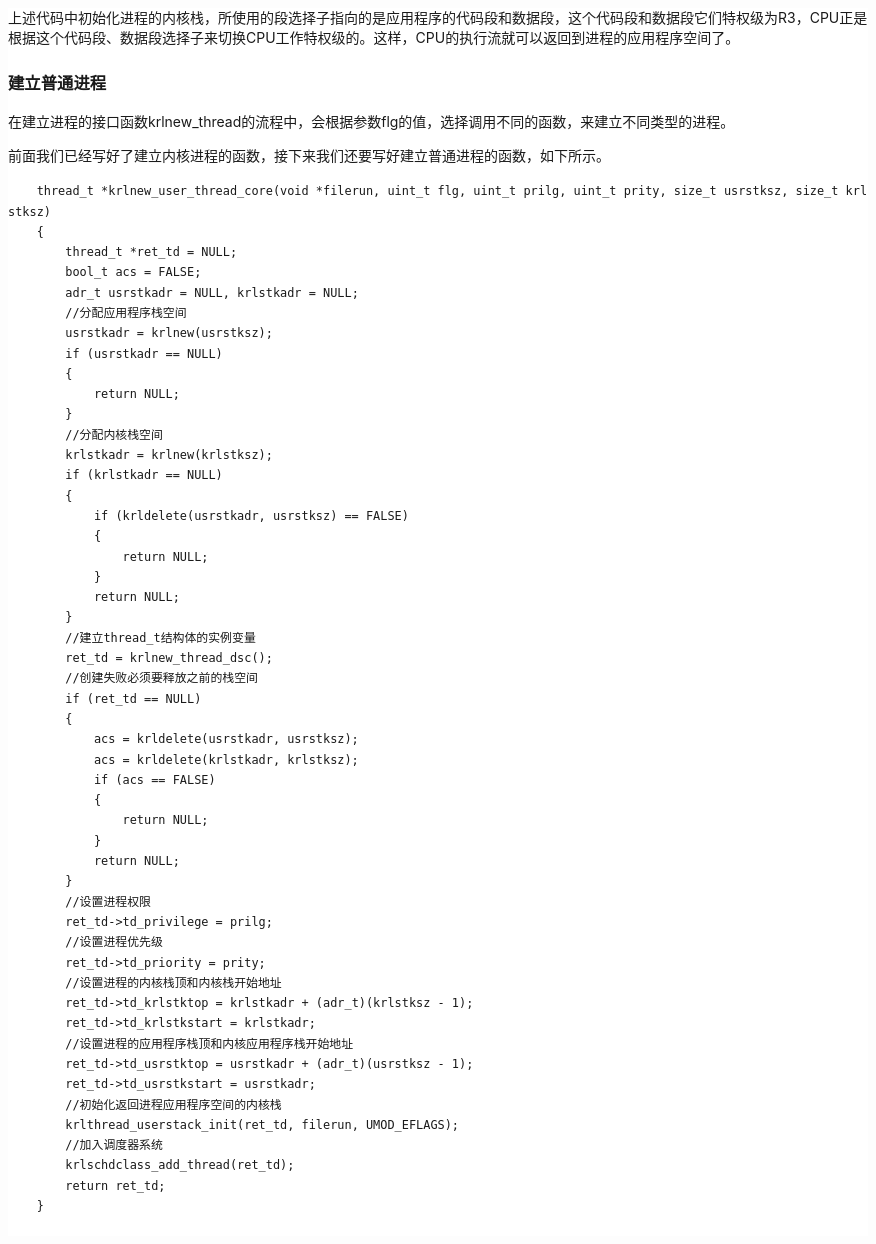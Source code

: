 上述代码中初始化进程的内核栈，所使用的段选择子指向的是应用程序的代码段和数据段，这个代码段和数据段它们特权级为R3，CPU正是根据这个代码段、数据段选择子来切换CPU工作特权级的。这样，CPU的执行流就可以返回到进程的应用程序空间了。

### 建立普通进程

在建立进程的接口函数krlnew\_thread的流程中，会根据参数flg的值，选择调用不同的函数，来建立不同类型的进程。

前面我们已经写好了建立内核进程的函数，接下来我们还要写好建立普通进程的函数，如下所示。

```
    thread_t *krlnew_user_thread_core(void *filerun, uint_t flg, uint_t prilg, uint_t prity, size_t usrstksz, size_t krlstksz)
    {
        thread_t *ret_td = NULL;
        bool_t acs = FALSE;
        adr_t usrstkadr = NULL, krlstkadr = NULL;
        //分配应用程序栈空间
        usrstkadr = krlnew(usrstksz);
        if (usrstkadr == NULL)
        {
            return NULL;
        }
        //分配内核栈空间
        krlstkadr = krlnew(krlstksz);
        if (krlstkadr == NULL)
        {
            if (krldelete(usrstkadr, usrstksz) == FALSE)
            {
                return NULL;
            }
            return NULL;
        }
        //建立thread_t结构体的实例变量
        ret_td = krlnew_thread_dsc();
        //创建失败必须要释放之前的栈空间
        if (ret_td == NULL)
        {
            acs = krldelete(usrstkadr, usrstksz);
            acs = krldelete(krlstkadr, krlstksz);
            if (acs == FALSE)
            {
                return NULL;
            }
            return NULL;
        }
        //设置进程权限 
        ret_td->td_privilege = prilg;
        //设置进程优先级
        ret_td->td_priority = prity;
        //设置进程的内核栈顶和内核栈开始地址
        ret_td->td_krlstktop = krlstkadr + (adr_t)(krlstksz - 1);
        ret_td->td_krlstkstart = krlstkadr;
        //设置进程的应用程序栈顶和内核应用程序栈开始地址
        ret_td->td_usrstktop = usrstkadr + (adr_t)(usrstksz - 1);
        ret_td->td_usrstkstart = usrstkadr;
        //初始化返回进程应用程序空间的内核栈
        krlthread_userstack_init(ret_td, filerun, UMOD_EFLAGS);
        //加入调度器系统
        krlschdclass_add_thread(ret_td);
        return ret_td;
    }
    

```

